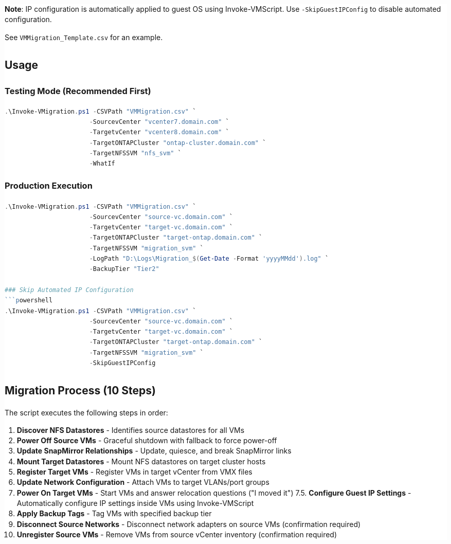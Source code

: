 **Note**: IP configuration is automatically applied to guest OS using Invoke-VMScript. Use `-SkipGuestIPConfig` to disable automated configuration.

See `VMMigration_Template.csv` for an example.

## Usage

### Testing Mode (Recommended First)
```powershell
.\Invoke-VMigration.ps1 -CSVPath "VMMigration.csv" `
                       -SourcevCenter "vcenter7.domain.com" `
                       -TargetvCenter "vcenter8.domain.com" `
                       -TargetONTAPCluster "ontap-cluster.domain.com" `
                       -TargetNFSSVM "nfs_svm" `
                       -WhatIf
```

### Production Execution
```powershell
.\Invoke-VMigration.ps1 -CSVPath "VMMigration.csv" `
                       -SourcevCenter "source-vc.domain.com" `
                       -TargetvCenter "target-vc.domain.com" `
                       -TargetONTAPCluster "target-ontap.domain.com" `
                       -TargetNFSSVM "migration_svm" `
                       -LogPath "D:\Logs\Migration_$(Get-Date -Format 'yyyyMMdd').log" `
                       -BackupTier "Tier2"

### Skip Automated IP Configuration
```powershell
.\Invoke-VMigration.ps1 -CSVPath "VMMigration.csv" `
                       -SourcevCenter "source-vc.domain.com" `
                       -TargetvCenter "target-vc.domain.com" `
                       -TargetONTAPCluster "target-ontap.domain.com" `
                       -TargetNFSSVM "migration_svm" `
                       -SkipGuestIPConfig
```

## Migration Process (10 Steps)

The script executes the following steps in order:

1. **Discover NFS Datastores** - Identifies source datastores for all VMs
2. **Power Off Source VMs** - Graceful shutdown with fallback to force power-off
3. **Update SnapMirror Relationships** - Update, quiesce, and break SnapMirror links
4. **Mount Target Datastores** - Mount NFS datastores on target cluster hosts
5. **Register Target VMs** - Register VMs in target vCenter from VMX files
6. **Update Network Configuration** - Attach VMs to target VLANs/port groups
7. **Power On Target VMs** - Start VMs and answer relocation questions ("I moved it")
7.5. **Configure Guest IP Settings** - Automatically configure IP settings inside VMs using Invoke-VMScript
8. **Apply Backup Tags** - Tag VMs with specified backup tier
9. **Disconnect Source Networks** - Disconnect network adapters on source VMs (confirmation required)
10. **Unregister Source VMs** - Remove VMs from source vCenter inventory (confirmation required)
